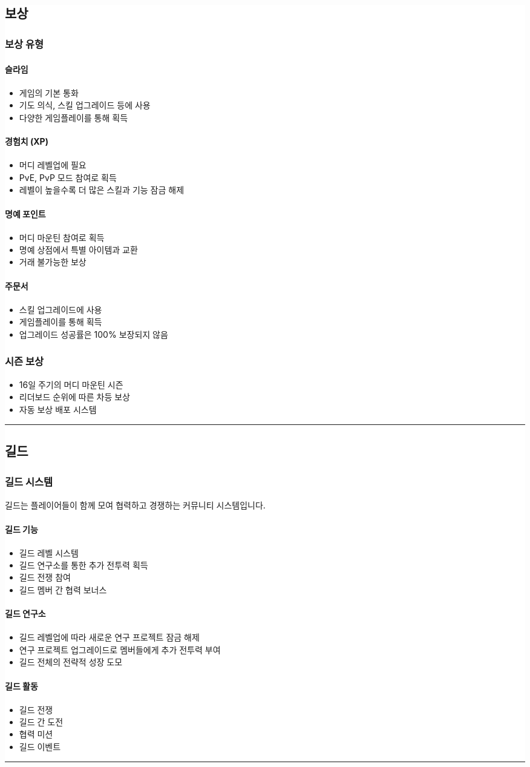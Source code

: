 
## 보상

### 보상 유형

#### 슬라임
- 게임의 기본 통화
- 기도 의식, 스킬 업그레이드 등에 사용
- 다양한 게임플레이를 통해 획득

#### 경험치 (XP)
- 머디 레벨업에 필요
- PvE, PvP 모드 참여로 획득
- 레벨이 높을수록 더 많은 스킬과 기능 잠금 해제

#### 명예 포인트
- 머디 마운틴 참여로 획득
- 명예 상점에서 특별 아이템과 교환
- 거래 불가능한 보상

#### 주문서
- 스킬 업그레이드에 사용
- 게임플레이를 통해 획득
- 업그레이드 성공률은 100% 보장되지 않음

### 시즌 보상
- 16일 주기의 머디 마운틴 시즌
- 리더보드 순위에 따른 차등 보상
- 자동 보상 배포 시스템

---

## 길드

### 길드 시스템

길드는 플레이어들이 함께 모여 협력하고 경쟁하는 커뮤니티 시스템입니다.

#### 길드 기능
- 길드 레벨 시스템
- 길드 연구소를 통한 추가 전투력 획득
- 길드 전쟁 참여
- 길드 멤버 간 협력 보너스

#### 길드 연구소
- 길드 레벨업에 따라 새로운 연구 프로젝트 잠금 해제
- 연구 프로젝트 업그레이드로 멤버들에게 추가 전투력 부여
- 길드 전체의 전략적 성장 도모

#### 길드 활동
- 길드 전쟁
- 길드 간 도전
- 협력 미션
- 길드 이벤트

---